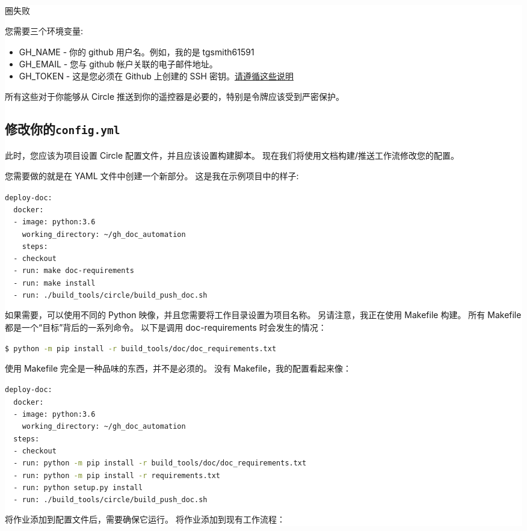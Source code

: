 圈失败

您需要三个环境变量:

- GH_NAME - 你的 github 用户名。例如，我的是 tgsmith61591
- GH_EMAIL - 您与 github 帐户关联的电子邮件地址。
- GH_TOKEN - 这是您必须在 Github 上创建的 SSH 密钥。[请遵循这些说明](https://help.github.com/articles/creating-a-personal-access-token-for-the-command-line/)

所有这些对于你能够从 Circle 推送到你的遥控器是必要的，特别是令牌应该受到严密保护。

## 修改你的`config.yml`

此时，您应该为项目设置 Circle 配置文件，并且应该设置构建脚本。
现在我们将使用文档构建/推送工作流修改您的配置。

您需要做的就是在 YAML 文件中创建一个新部分。
这是我在示例项目中的样子:

```sh
deploy-doc:
  docker:
  - image: python:3.6
    working_directory: ~/gh_doc_automation
    steps:
  - checkout
  - run: make doc-requirements
  - run: make install
  - run: ./build_tools/circle/build_push_doc.sh
```

如果需要，可以使用不同的 Python 映像，并且您需要将工作目录设置为项目名称。
另请注意，我正在使用 Makefile 构建。
所有 Makefile 都是一个“目标”背后的一系列命令。
以下是调用 doc-requirements 时会发生的情况：

```sh
$ python -m pip install -r build_tools/doc/doc_requirements.txt
```

使用 Makefile 完全是一种品味的东西，并不是必须的。
没有 Makefile，我的配置看起来像：

```sh
deploy-doc:
  docker:
  - image: python:3.6
    working_directory: ~/gh_doc_automation
  steps:
  - checkout
  - run: python -m pip install -r build_tools/doc/doc_requirements.txt
  - run: python -m pip install -r requirements.txt
  - run: python setup.py install
  - run: ./build_tools/circle/build_push_doc.sh
```

将作业添加到配置文件后，需要确保它运行。
将作业添加到现有工作流程：
